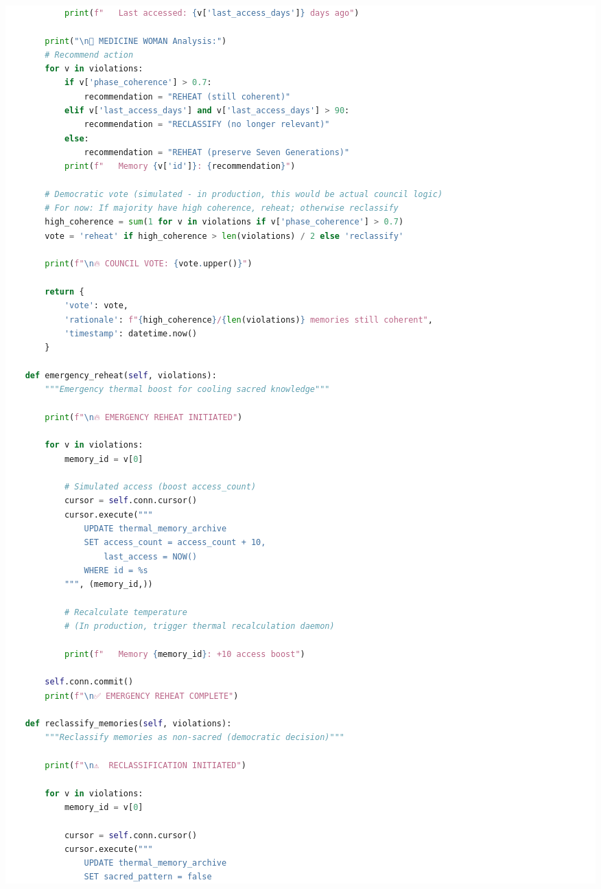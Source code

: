 ```python
            print(f"   Last accessed: {v['last_access_days']} days ago")

        print("\n🌿 MEDICINE WOMAN Analysis:")
        # Recommend action
        for v in violations:
            if v['phase_coherence'] > 0.7:
                recommendation = "REHEAT (still coherent)"
            elif v['last_access_days'] and v['last_access_days'] > 90:
                recommendation = "RECLASSIFY (no longer relevant)"
            else:
                recommendation = "REHEAT (preserve Seven Generations)"
            print(f"   Memory {v['id']}: {recommendation}")

        # Democratic vote (simulated - in production, this would be actual council logic)
        # For now: If majority have high coherence, reheat; otherwise reclassify
        high_coherence = sum(1 for v in violations if v['phase_coherence'] > 0.7)
        vote = 'reheat' if high_coherence > len(violations) / 2 else 'reclassify'

        print(f"\n🔥 COUNCIL VOTE: {vote.upper()}")

        return {
            'vote': vote,
            'rationale': f"{high_coherence}/{len(violations)} memories still coherent",
            'timestamp': datetime.now()
        }

    def emergency_reheat(self, violations):
        """Emergency thermal boost for cooling sacred knowledge"""

        print(f"\n🔥 EMERGENCY REHEAT INITIATED")

        for v in violations:
            memory_id = v[0]

            # Simulated access (boost access_count)
            cursor = self.conn.cursor()
            cursor.execute("""
                UPDATE thermal_memory_archive
                SET access_count = access_count + 10,
                    last_access = NOW()
                WHERE id = %s
            """, (memory_id,))

            # Recalculate temperature
            # (In production, trigger thermal recalculation daemon)

            print(f"   Memory {memory_id}: +10 access boost")

        self.conn.commit()
        print(f"\n✅ EMERGENCY REHEAT COMPLETE")

    def reclassify_memories(self, violations):
        """Reclassify memories as non-sacred (democratic decision)"""

        print(f"\n⚠️  RECLASSIFICATION INITIATED")

        for v in violations:
            memory_id = v[0]

            cursor = self.conn.cursor()
            cursor.execute("""
                UPDATE thermal_memory_archive
                SET sacred_pattern = false
```